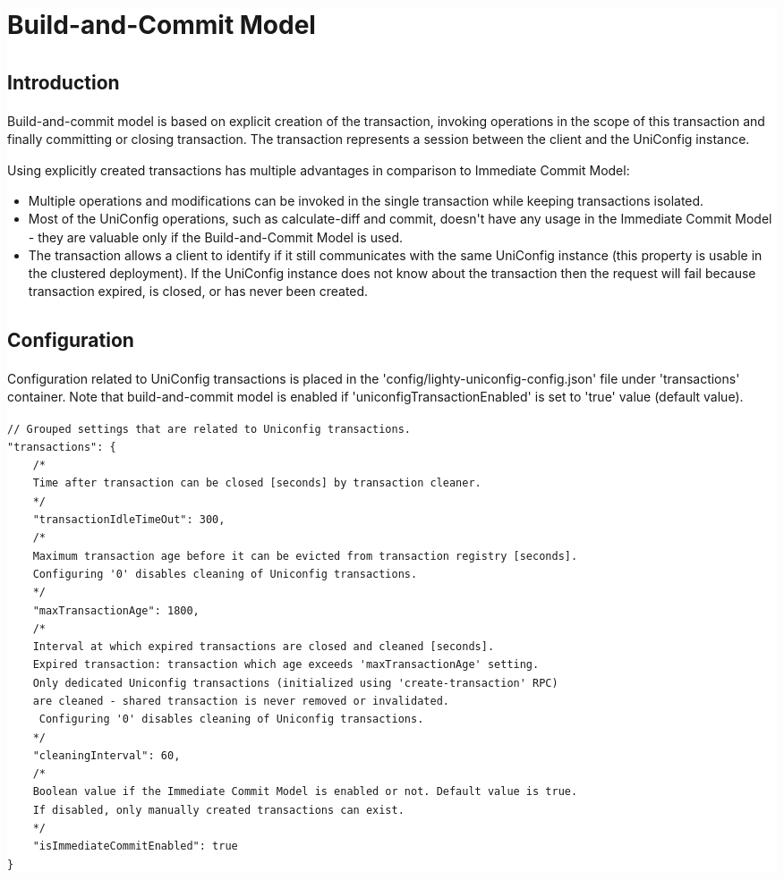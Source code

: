 # Build-and-Commit Model

## Introduction

Build-and-commit model is based on explicit creation of the transaction,
invoking operations in the scope of this transaction and finally
committing or closing transaction. The transaction represents a session
between the client and the UniConfig instance.

Using explicitly created transactions has multiple advantages in
comparison to Immediate Commit Model:

- Multiple operations and modifications can be invoked in the single
    transaction while keeping transactions isolated.
- Most of the UniConfig operations, such as calculate-diff and commit,
    doesn't have any usage in the Immediate Commit Model - they are
    valuable only if the Build-and-Commit Model is used.
- The transaction allows a client to identify if it still communicates
    with the same UniConfig instance (this property is usable in the
    clustered deployment). If the UniConfig instance does not know about
    the transaction then the request will fail because transaction
    expired, is closed, or has never been created.

## Configuration

Configuration related to UniConfig transactions is placed in the
'config/lighty-uniconfig-config.json' file under 'transactions'
container. Note that build-and-commit model is enabled if
'uniconfigTransactionEnabled' is set to 'true' value (default value).

```
// Grouped settings that are related to Uniconfig transactions.
"transactions": {
    /*
    Time after transaction can be closed [seconds] by transaction cleaner.
    */
    "transactionIdleTimeOut": 300,
    /*
    Maximum transaction age before it can be evicted from transaction registry [seconds].
    Configuring '0' disables cleaning of Uniconfig transactions.
    */
    "maxTransactionAge": 1800,
    /*
    Interval at which expired transactions are closed and cleaned [seconds].
    Expired transaction: transaction which age exceeds 'maxTransactionAge' setting.
    Only dedicated Uniconfig transactions (initialized using 'create-transaction' RPC)
    are cleaned - shared transaction is never removed or invalidated.
     Configuring '0' disables cleaning of Uniconfig transactions.
    */
    "cleaningInterval": 60,
    /*
    Boolean value if the Immediate Commit Model is enabled or not. Default value is true.
    If disabled, only manually created transactions can exist.
    */
    "isImmediateCommitEnabled": true
}
```
